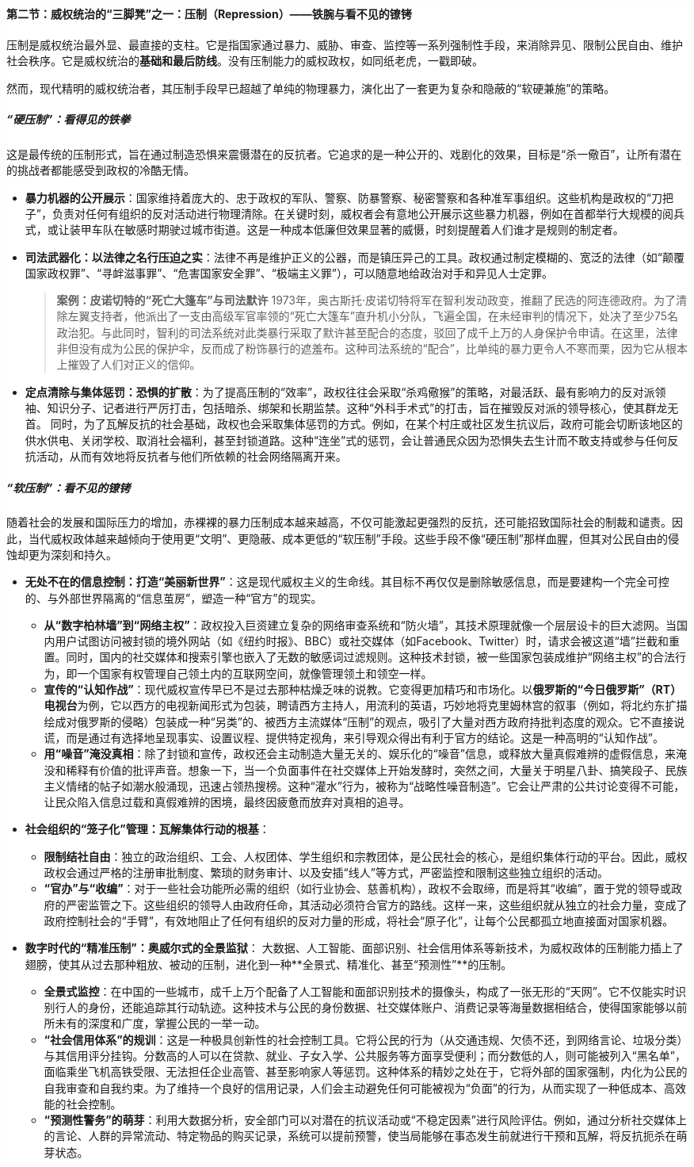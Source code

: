 #### **第二节：威权统治的“三脚凳”之一：压制（Repression）——铁腕与看不见的镣铐**

压制是威权统治最外显、最直接的支柱。它是指国家通过暴力、威胁、审查、监控等一系列强制性手段，来消除异见、限制公民自由、维护社会秩序。它是威权统治的**基础和最后防线**。没有压制能力的威权政权，如同纸老虎，一戳即破。

然而，现代精明的威权统治者，其压制手段早已超越了单纯的物理暴力，演化出了一套更为复杂和隐蔽的“软硬兼施”的策略。

##### **“硬压制”：看得见的铁拳**

这是最传统的压制形式，旨在通过制造恐惧来震慑潜在的反抗者。它追求的是一种公开的、戏剧化的效果，目标是“杀一儆百”，让所有潜在的挑战者都能感受到政权的冷酷无情。

*   **暴力机器的公开展示**：国家维持着庞大的、忠于政权的军队、警察、防暴警察、秘密警察和各种准军事组织。这些机构是政权的“刀把子”，负责对任何有组织的反对活动进行物理清除。在关键时刻，威权者会有意地公开展示这些暴力机器，例如在首都举行大规模的阅兵式，或让装甲车队在敏感时期驶过城市街道。这是一种成本低廉但效果显著的威慑，时刻提醒着人们谁才是规则的制定者。

*   **司法武器化：以法律之名行压迫之实**：法律不再是维护正义的公器，而是镇压异己的工具。政权通过制定模糊的、宽泛的法律（如“颠覆国家政权罪”、“寻衅滋事罪”、“危害国家安全罪”、“极端主义罪”），可以随意地给政治对手和异见人士定罪。
    > **案例：皮诺切特的“死亡大篷车”与司法默许**
    > 1973年，奥古斯托·皮诺切特将军在智利发动政变，推翻了民选的阿连德政府。为了清除左翼支持者，他派出了一支由高级军官率领的“死亡大篷车”直升机小分队，飞遍全国，在未经审判的情况下，处决了至少75名政治犯。与此同时，智利的司法系统对此类暴行采取了默许甚至配合的态度，驳回了成千上万的人身保护令申请。在这里，法律非但没有成为公民的保护伞，反而成了粉饰暴行的遮羞布。这种司法系统的“配合”，比单纯的暴力更令人不寒而栗，因为它从根本上摧毁了人们对正义的信仰。

*   **定点清除与集体惩罚：恐惧的扩散**：为了提高压制的“效率”，政权往往会采取“杀鸡儆猴”的策略，对最活跃、最有影响力的反对派领袖、知识分子、记者进行严厉打击，包括暗杀、绑架和长期监禁。这种“外科手术式”的打击，旨在摧毁反对派的领导核心，使其群龙无首。
    同时，为了瓦解反抗的社会基础，政权也会采取集体惩罚的方式。例如，在某个村庄或社区发生抗议后，政府可能会切断该地区的供水供电、关闭学校、取消社会福利，甚至封锁道路。这种“连坐”式的惩罚，会让普通民众因为恐惧失去生计而不敢支持或参与任何反抗活动，从而有效地将反抗者与他们所依赖的社会网络隔离开来。

##### **“软压制”：看不见的镣铐**

随着社会的发展和国际压力的增加，赤裸裸的暴力压制成本越来越高，不仅可能激起更强烈的反抗，还可能招致国际社会的制裁和谴责。因此，当代威权政体越来越倾向于使用更“文明”、更隐蔽、成本更低的“软压制”手段。这些手段不像“硬压制”那样血腥，但其对公民自由的侵蚀却更为深刻和持久。

*   **无处不在的信息控制：打造“美丽新世界”**：这是现代威权主义的生命线。其目标不再仅仅是删除敏感信息，而是要建构一个完全可控的、与外部世界隔离的“信息茧房”，塑造一种“官方”的现实。
    *   **从“数字柏林墙”到“网络主权”**：政权投入巨资建立复杂的网络审查系统和“防火墙”，其技术原理就像一个层层设卡的巨大滤网。当国内用户试图访问被封锁的境外网站（如《纽约时报》、BBC）或社交媒体（如Facebook、Twitter）时，请求会被这道“墙”拦截和重置。同时，国内的社交媒体和搜索引擎也嵌入了无数的敏感词过滤规则。这种技术封锁，被一些国家包装成维护“网络主权”的合法行为，即一个国家有权管理自己领土内的互联网空间，就像管理领土和领空一样。
    *   **宣传的“认知作战”**：现代威权宣传早已不是过去那种枯燥乏味的说教。它变得更加精巧和市场化。以**俄罗斯的“今日俄罗斯”（RT）电视台**为例，它以西方的电视新闻形式为包装，聘请西方主持人，用流利的英语，巧妙地将克里姆林宫的叙事（例如，将北约东扩描绘成对俄罗斯的侵略）包装成一种“另类”的、被西方主流媒体“压制”的观点，吸引了大量对西方政府持批判态度的观众。它不直接说谎，而是通过有选择地呈现事实、设置议程、提供特定视角，来引导观众得出有利于官方的结论。这是一种高明的“认知作战”。
    *   **用“噪音”淹没真相**：除了封锁和宣传，政权还会主动制造大量无关的、娱乐化的“噪音”信息，或释放大量真假难辨的虚假信息，来淹没和稀释有价值的批评声音。想象一下，当一个负面事件在社交媒体上开始发酵时，突然之间，大量关于明星八卦、搞笑段子、民族主义情绪的帖子如潮水般涌现，迅速占领热搜榜。这种“灌水”行为，被称为“战略性噪音制造”。它会让严肃的公共讨论变得不可能，让民众陷入信息过载和真假难辨的困境，最终因疲惫而放弃对真相的追寻。

*   **社会组织的“笼子化”管理：瓦解集体行动的根基**：
    *   **限制结社自由**：独立的政治组织、工会、人权团体、学生组织和宗教团体，是公民社会的核心，是组织集体行动的平台。因此，威权政权会通过严格的注册审批制度、繁琐的财务审计、以及安插“线人”等方式，严密监控和限制这些独立组织的活动。
    *   **“官办”与“收编”**：对于一些社会功能所必需的组织（如行业协会、慈善机构），政权不会取缔，而是将其“收编”，置于党的领导或政府的严密监管之下。这些组织的领导人由政府任命，其活动必须符合官方的路线。这样一来，这些组织就从独立的社会力量，变成了政府控制社会的“手臂”，有效地阻止了任何有组织的反对力量的形成，将社会“原子化”，让每个公民都孤立地直接面对国家机器。

*   **数字时代的“精准压制”：奥威尔式的全景监狱**：
    大数据、人工智能、面部识别、社会信用体系等新技术，为威权政体的压制能力插上了翅膀，使其从过去那种粗放、被动的压制，进化到一种**全景式、精准化、甚至“预测性”**的压制。
    *   **全景式监控**：在中国的一些城市，成千上万个配备了人工智能和面部识别技术的摄像头，构成了一张无形的“天网”。它不仅能实时识别行人的身份，还能追踪其行动轨迹。这种技术与公民的身份数据、社交媒体账户、消费记录等海量数据相结合，使得国家能够以前所未有的深度和广度，掌握公民的一举一动。
    *   **“社会信用体系”的规训**：这是一种极具创新性的社会控制工具。它将公民的行为（从交通违规、欠债不还，到网络言论、垃圾分类）与其信用评分挂钩。分数高的人可以在贷款、就业、子女入学、公共服务等方面享受便利；而分数低的人，则可能被列入“黑名单”，面临乘坐飞机高铁受限、无法担任企业高管、甚至影响家人等惩罚。这种体系的精妙之处在于，它将外部的国家强制，内化为公民的自我审查和自我约束。为了维持一个良好的信用记录，人们会主动避免任何可能被视为“负面”的行为，从而实现了一种低成本、高效能的社会控制。
    *   **“预测性警务”的萌芽**：利用大数据分析，安全部门可以对潜在的抗议活动或“不稳定因素”进行风险评估。例如，通过分析社交媒体上的言论、人群的异常流动、特定物品的购买记录，系统可以提前预警，使当局能够在事态发生前就进行干预和瓦解，将反抗扼杀在萌芽状态。
